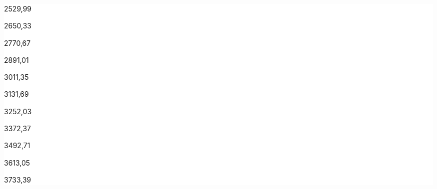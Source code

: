 <td style align="right" valign="top" charoff="50">

2529,99

</td>

<td style align="right" valign="top" charoff="50">

2650,33

</td>

<td style align="right" valign="top" charoff="50">

2770,67

</td>

<td style align="right" valign="top" charoff="50">

2891,01

</td>

<td style align="right" valign="top" charoff="50">

3011,35

</td>

<td style align="right" valign="top" charoff="50">

3131,69

</td>

<td style align="right" valign="top" charoff="50">

3252,03

</td>

<td style align="right" valign="top" charoff="50">

3372,37

</td>

<td style align="right" valign="top" charoff="50">

3492,71

</td>

<td style align="right" valign="top" charoff="50">

3613,05

</td>

<td style align="right" valign="top" charoff="50">

3733,39

</td>
